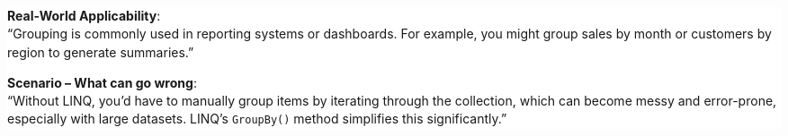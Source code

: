 **Real-World Applicability**:  
“Grouping is commonly used in reporting systems or dashboards. For example, you might group sales by month or customers by region to generate summaries.”

**Scenario – What can go wrong**:  
“Without LINQ, you’d have to manually group items by iterating through the collection, which can become messy and error-prone, especially with large datasets. LINQ’s `GroupBy()` method simplifies this significantly.”
